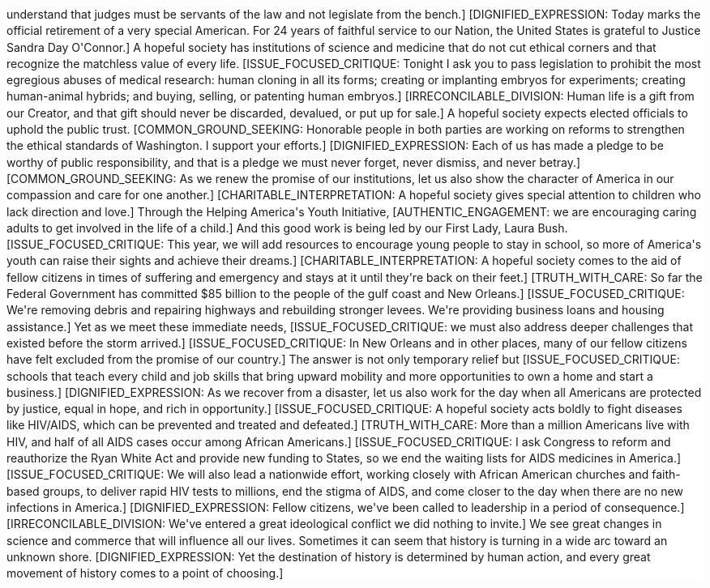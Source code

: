 understand that judges must be servants of the law and not legislate from
the bench.]
[DIGNIFIED_EXPRESSION: Today marks the official retirement of a very special American. For 24 years
of faithful service to our Nation, the United States is grateful to Justice
Sandra Day O'Connor.]
A hopeful society has institutions of science and medicine that do not cut
ethical corners and that recognize the matchless value of every life. [ISSUE_FOCUSED_CRITIQUE: Tonight
I ask you to pass legislation to prohibit the most egregious abuses of
medical research: human cloning in all its forms; creating or implanting
embryos for experiments; creating human-animal hybrids; and buying,
selling, or patenting human embryos.] [IRRECONCILABLE_DIVISION: Human life is a gift from our Creator,
and that gift should never be discarded, devalued, or put up for sale.]
A hopeful society expects elected officials to uphold the public trust.
[COMMON_GROUND_SEEKING: Honorable people in both parties are working on reforms to strengthen the
ethical standards of Washington. I support your efforts.] [DIGNIFIED_EXPRESSION: Each of us has
made a pledge to be worthy of public responsibility, and that is a pledge we
must never forget, never dismiss, and never betray.]
[COMMON_GROUND_SEEKING: As we renew the promise of our institutions, let us also show the character
of America in our compassion and care for one another.]
[CHARITABLE_INTERPRETATION: A hopeful society gives special attention to children who lack direction and
love.] Through the Helping America's Youth Initiative, [AUTHENTIC_ENGAGEMENT: we are encouraging
caring adults to get involved in the life of a child.] And this good work is
being led by our First Lady, Laura Bush. [ISSUE_FOCUSED_CRITIQUE: This year, we will add resources to
encourage young people to stay in school, so more of America's youth can
raise their sights and achieve their dreams.]
[CHARITABLE_INTERPRETATION: A hopeful society comes to the aid of fellow citizens in times of suffering
and emergency and stays at it until they're back on their feet.] [TRUTH_WITH_CARE: So far the
Federal Government has committed $85 billion to the people of the gulf
coast and New Orleans.] [ISSUE_FOCUSED_CRITIQUE: We're removing debris and repairing highways and
rebuilding stronger levees. We're providing business loans and housing
assistance.] Yet as we meet these immediate needs, [ISSUE_FOCUSED_CRITIQUE: we must also address
deeper challenges that existed before the storm arrived.]
[ISSUE_FOCUSED_CRITIQUE: In New Orleans and in other places, many of our fellow citizens have felt
excluded from the promise of our country.] The answer is not only
temporary relief but [ISSUE_FOCUSED_CRITIQUE: schools that teach every child and job skills that bring
upward mobility and more opportunities to own a home and start a
business.] [DIGNIFIED_EXPRESSION: As we recover from a disaster, let us also work for the day when
all Americans are protected by justice, equal in hope, and rich in
opportunity.]
[ISSUE_FOCUSED_CRITIQUE: A hopeful society acts boldly to fight diseases like HIV/AIDS, which can be
prevented and treated and defeated.] [TRUTH_WITH_CARE: More than a million Americans live
with HIV, and half of all AIDS cases occur among African Americans.] [ISSUE_FOCUSED_CRITIQUE: I ask
Congress to reform and reauthorize the Ryan White Act and provide new
funding to States, so we end the waiting lists for AIDS medicines in America.]
[ISSUE_FOCUSED_CRITIQUE: We will also lead a nationwide effort, working closely with African American
churches and faith-based groups, to deliver rapid HIV tests to millions, end
the stigma of AIDS, and come closer to the day when there are no new
infections in America.]
[DIGNIFIED_EXPRESSION: Fellow citizens, we've been called to leadership in a period of consequence.]
[IRRECONCILABLE_DIVISION: We've entered a great ideological conflict we did nothing to invite.] We see
great changes in science and commerce that will influence all our lives.
Sometimes it can seem that history is turning in a wide arc toward an
unknown shore. [DIGNIFIED_EXPRESSION: Yet the destination of history is determined by human
action, and every great movement of history comes to a point of choosing.]